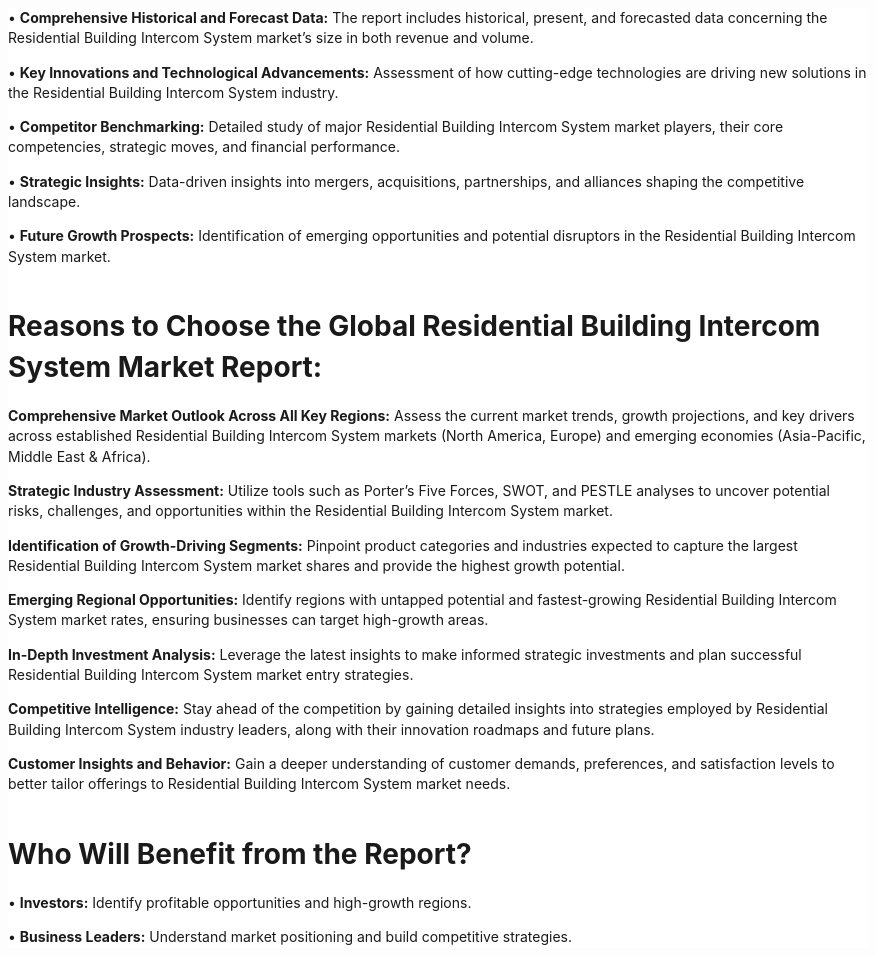 • <strong>Comprehensive Historical and Forecast Data:</strong> The report includes historical, present, and forecasted data concerning the Residential Building Intercom System market’s size in both revenue and volume.

• <strong>Key Innovations and Technological Advancements:</strong> Assessment of how cutting-edge technologies are driving new solutions in the Residential Building Intercom System industry.

• <strong>Competitor Benchmarking:</strong> Detailed study of major Residential Building Intercom System market players, their core competencies, strategic moves, and financial performance.

• <strong>Strategic Insights:</strong> Data-driven insights into mergers, acquisitions, partnerships, and alliances shaping the competitive landscape.

• <strong>Future Growth Prospects:</strong> Identification of emerging opportunities and potential disruptors in the Residential Building Intercom System market.

# <strong>Reasons to Choose the Global Residential Building Intercom System Market Report:</strong>

<strong>Comprehensive Market Outlook Across All Key Regions:</strong>
Assess the current market trends, growth projections, and key drivers across established Residential Building Intercom System markets (North America, Europe) and emerging economies (Asia-Pacific, Middle East & Africa).

<strong>Strategic Industry Assessment:</strong>
Utilize tools such as Porter’s Five Forces, SWOT, and PESTLE analyses to uncover potential risks, challenges, and opportunities within the Residential Building Intercom System market.

<strong>Identification of Growth-Driving Segments:</strong>
Pinpoint product categories and industries expected to capture the largest Residential Building Intercom System market shares and provide the highest growth potential.

<strong>Emerging Regional Opportunities:</strong>
Identify regions with untapped potential and fastest-growing Residential Building Intercom System market rates, ensuring businesses can target high-growth areas.

<strong>In-Depth Investment Analysis:</strong>
Leverage the latest insights to make informed strategic investments and plan successful Residential Building Intercom System market entry strategies.

<strong>Competitive Intelligence:</strong>
Stay ahead of the competition by gaining detailed insights into strategies employed by Residential Building Intercom System industry leaders, along with their innovation roadmaps and future plans.

<strong>Customer Insights and Behavior:</strong>
Gain a deeper understanding of customer demands, preferences, and satisfaction levels to better tailor offerings to Residential Building Intercom System market needs.

# <strong>Who Will Benefit from the Report?</strong>

• <strong>Investors:</strong> Identify profitable opportunities and high-growth regions.

• <strong>Business Leaders:</strong> Understand market positioning and build competitive strategies.
